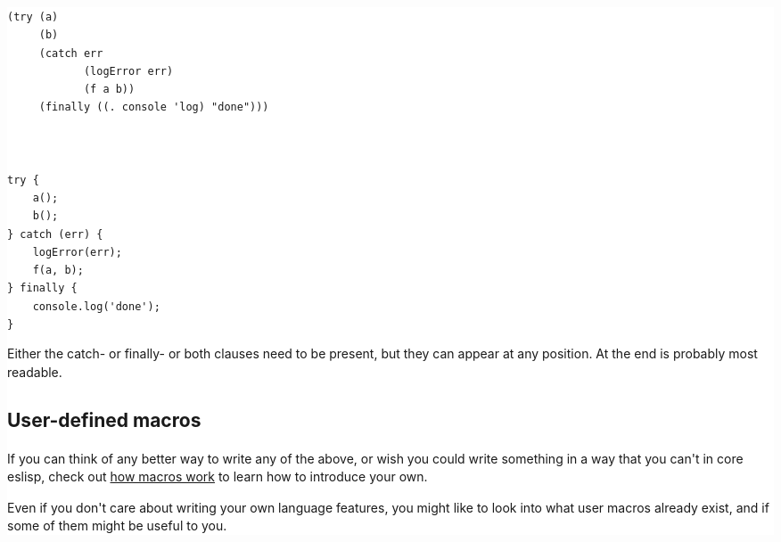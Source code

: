
    (try (a)
         (b)
         (catch err
                (logError err)
                (f a b))
         (finally ((. console 'log) "done")))



    try {
        a();
        b();
    } catch (err) {
        logError(err);
        f(a, b);
    } finally {
        console.log('done');
    }

Either the catch- or finally- or both clauses need to be present, but they can
appear at any position.  At the end is probably most readable.

## User-defined macros

If you can think of any better way to write any of the above, or wish you could
write something in a way that you can't in core eslisp, check out [how macros
work][11] to learn how to introduce your own.

Even if you don't care about writing your own language features, you might like
to look into what user macros already exist, and if some of them might be
useful to you.

[1]: how-macros-work.markdown
[2]: https://github.com/anko/eslisp/blob/master/doc/how-macros-work.markdown#transform-macros
[3]: https://www.npmjs.com/package/eslisp-camelify
[4]: https://www.npmjs.com/package/eslisp-propertify
[5]: http://dept-info.labri.fr/~strandh/Teaching/PFS/Common/Strandh-Tutorial/indentation.html
[6]: #arithmetic
[7]: #declaration-and-assignment
[8]: #increment-and-decrement
[9]: https://developer.mozilla.org/en-US/docs/Web/JavaScript/Reference/Operators/Assignment_Operators
[10]: https://github.com/anko/eslisp-propertify
[11]: how-macros-work.markdown
